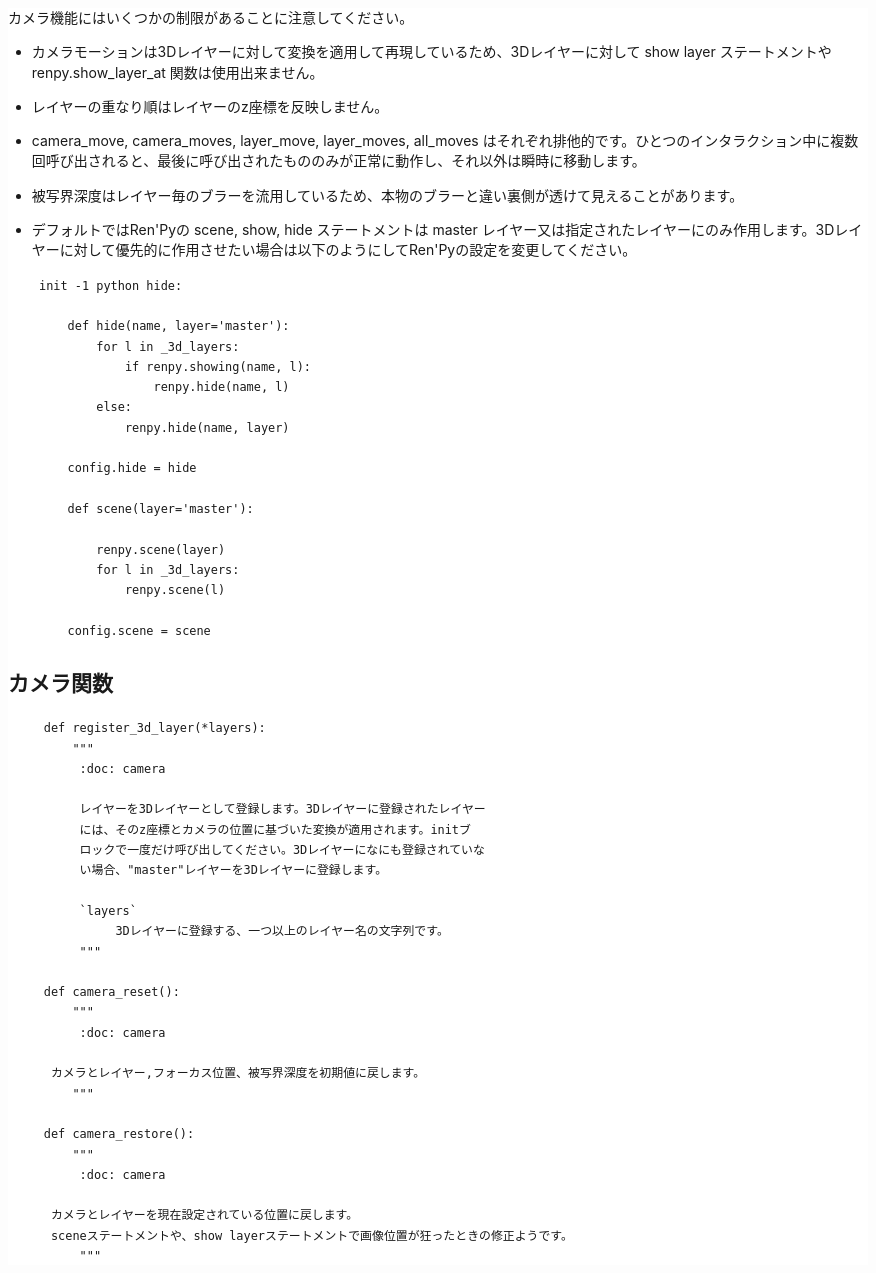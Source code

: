  カメラ機能にはいくつかの制限があることに注意してください。

 * カメラモーションは3Dレイヤーに対して変換を適用して再現しているため、3Dレイヤーに対して show layer ステートメントや renpy.show_layer_at 関数は使用出来ません。
 * レイヤーの重なり順はレイヤーのz座標を反映しません。
 * camera_move, camera_moves, layer_move, layer_moves, all_moves はそれぞれ排他的です。ひとつのインタラクション中に複数回呼び出されると、最後に呼び出されたもののみが正常に動作し、それ以外は瞬時に移動します。
 * 被写界深度はレイヤー毎のブラーを流用しているため、本物のブラーと違い裏側が透けて見えることがあります。

 * デフォルトではRen'Pyの scene, show, hide ステートメントは master レイヤー又は指定されたレイヤーにのみ作用します。3Dレイヤーに対して優先的に作用させたい場合は以下のようにしてRen'Pyの設定を変更してください。

        init -1 python hide:

            def hide(name, layer='master'):
                for l in _3d_layers:
                    if renpy.showing(name, l):
                        renpy.hide(name, l)
                else:
                    renpy.hide(name, layer)

            config.hide = hide

            def scene(layer='master'):

                renpy.scene(layer)
                for l in _3d_layers:
                    renpy.scene(l)

            config.scene = scene

 カメラ関数
 ----------------

         def register_3d_layer(*layers):
             """
              :doc: camera

              レイヤーを3Dレイヤーとして登録します。3Dレイヤーに登録されたレイヤー
              には、そのz座標とカメラの位置に基づいた変換が適用されます。initブ
              ロックで一度だけ呼び出してください。3Dレイヤーになにも登録されていな
              い場合、"master"レイヤーを3Dレイヤーに登録します。

              `layers`
                   3Dレイヤーに登録する、一つ以上のレイヤー名の文字列です。
              """

         def camera_reset():
             """
              :doc: camera

	      カメラとレイヤー,フォーカス位置、被写界深度を初期値に戻します。
             """

         def camera_restore():
             """
              :doc: camera

	      カメラとレイヤーを現在設定されている位置に戻します。
	      sceneステートメントや、show layerステートメントで画像位置が狂ったときの修正ようです。
              """
